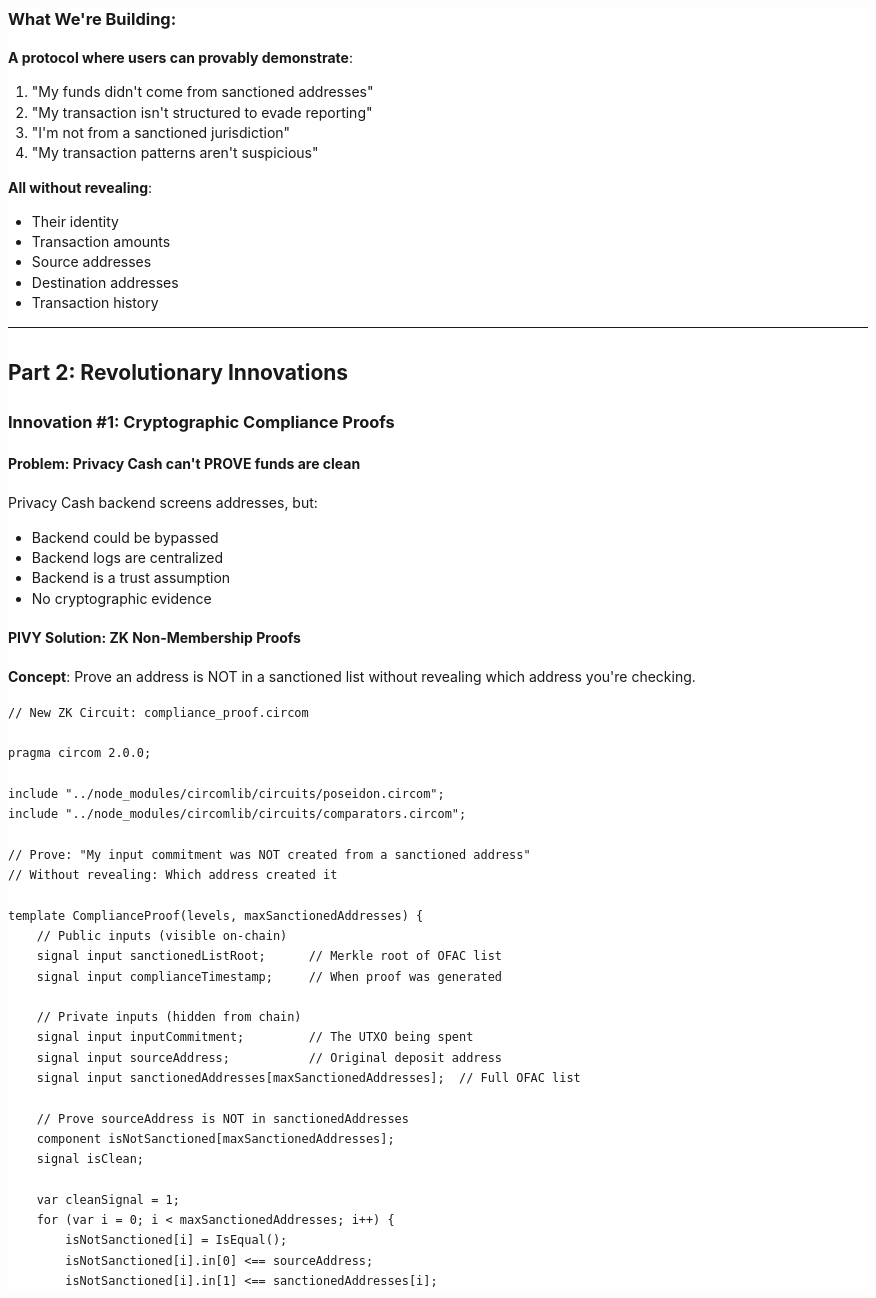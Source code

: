### What We're Building:

**A protocol where users can provably demonstrate**:
1. "My funds didn't come from sanctioned addresses"
2. "My transaction isn't structured to evade reporting"
3. "I'm not from a sanctioned jurisdiction"
4. "My transaction patterns aren't suspicious"

**All without revealing**:
- Their identity
- Transaction amounts
- Source addresses
- Destination addresses
- Transaction history

---

## Part 2: Revolutionary Innovations

### Innovation #1: Cryptographic Compliance Proofs

#### Problem: Privacy Cash can't PROVE funds are clean

Privacy Cash backend screens addresses, but:
- Backend could be bypassed
- Backend logs are centralized
- Backend is a trust assumption
- No cryptographic evidence

#### PIVY Solution: ZK Non-Membership Proofs

**Concept**: Prove an address is NOT in a sanctioned list without revealing which address you're checking.

```circom
// New ZK Circuit: compliance_proof.circom

pragma circom 2.0.0;

include "../node_modules/circomlib/circuits/poseidon.circom";
include "../node_modules/circomlib/circuits/comparators.circom";

// Prove: "My input commitment was NOT created from a sanctioned address"
// Without revealing: Which address created it

template ComplianceProof(levels, maxSanctionedAddresses) {
    // Public inputs (visible on-chain)
    signal input sanctionedListRoot;      // Merkle root of OFAC list
    signal input complianceTimestamp;     // When proof was generated

    // Private inputs (hidden from chain)
    signal input inputCommitment;         // The UTXO being spent
    signal input sourceAddress;           // Original deposit address
    signal input sanctionedAddresses[maxSanctionedAddresses];  // Full OFAC list

    // Prove sourceAddress is NOT in sanctionedAddresses
    component isNotSanctioned[maxSanctionedAddresses];
    signal isClean;

    var cleanSignal = 1;
    for (var i = 0; i < maxSanctionedAddresses; i++) {
        isNotSanctioned[i] = IsEqual();
        isNotSanctioned[i].in[0] <== sourceAddress;
        isNotSanctioned[i].in[1] <== sanctionedAddresses[i];

```